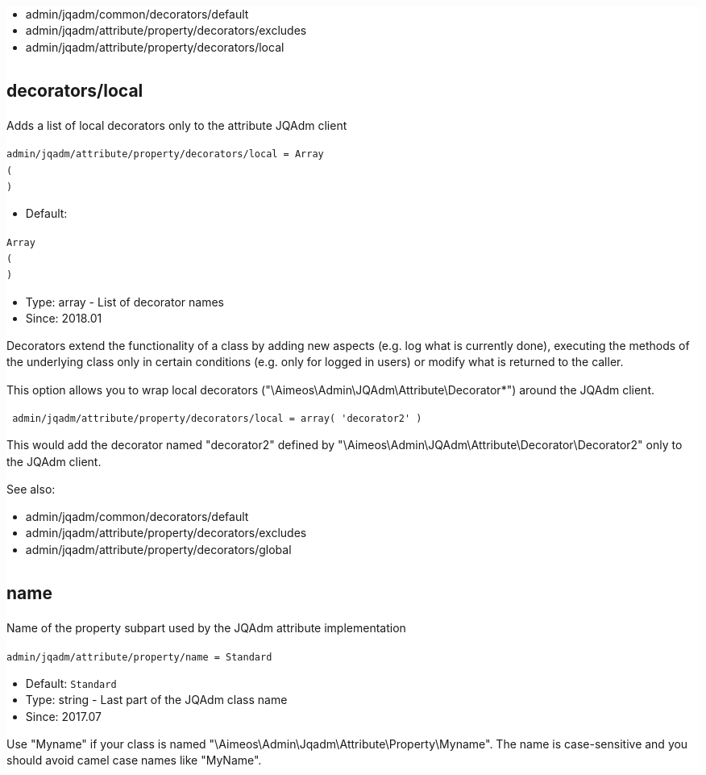* admin/jqadm/common/decorators/default
* admin/jqadm/attribute/property/decorators/excludes
* admin/jqadm/attribute/property/decorators/local

## decorators/local

Adds a list of local decorators only to the attribute JQAdm client

```
admin/jqadm/attribute/property/decorators/local = Array
(
)
```

* Default: 
```
Array
(
)
```
* Type: array - List of decorator names
* Since: 2018.01

Decorators extend the functionality of a class by adding new aspects
(e.g. log what is currently done), executing the methods of the underlying
class only in certain conditions (e.g. only for logged in users) or
modify what is returned to the caller.

This option allows you to wrap local decorators
("\Aimeos\Admin\JQAdm\Attribute\Decorator\*") around the JQAdm client.

```
 admin/jqadm/attribute/property/decorators/local = array( 'decorator2' )
```

This would add the decorator named "decorator2" defined by
"\Aimeos\Admin\JQAdm\Attribute\Decorator\Decorator2" only to the JQAdm client.

See also:

* admin/jqadm/common/decorators/default
* admin/jqadm/attribute/property/decorators/excludes
* admin/jqadm/attribute/property/decorators/global

## name

Name of the property subpart used by the JQAdm attribute implementation

```
admin/jqadm/attribute/property/name = Standard
```

* Default: `Standard`
* Type: string - Last part of the JQAdm class name
* Since: 2017.07

Use "Myname" if your class is named "\Aimeos\Admin\Jqadm\Attribute\Property\Myname".
The name is case-sensitive and you should avoid camel case names like "MyName".
